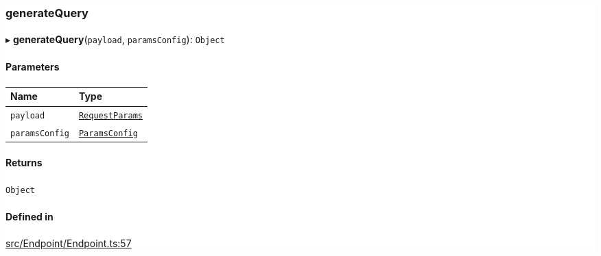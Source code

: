### generateQuery

▸ **generateQuery**(`payload`, `paramsConfig`): `Object`

#### Parameters

| Name | Type |
| :------ | :------ |
| `payload` | [`RequestParams`](../interfaces/RequestParams.md) |
| `paramsConfig` | [`ParamsConfig`](../interfaces/ParamsConfig.md) |

#### Returns

`Object`

#### Defined in

[src/Endpoint/Endpoint.ts:57](https://github.com/AlexKletn/repository/blob/a5dab62/src/Endpoint/Endpoint.ts#L57)
